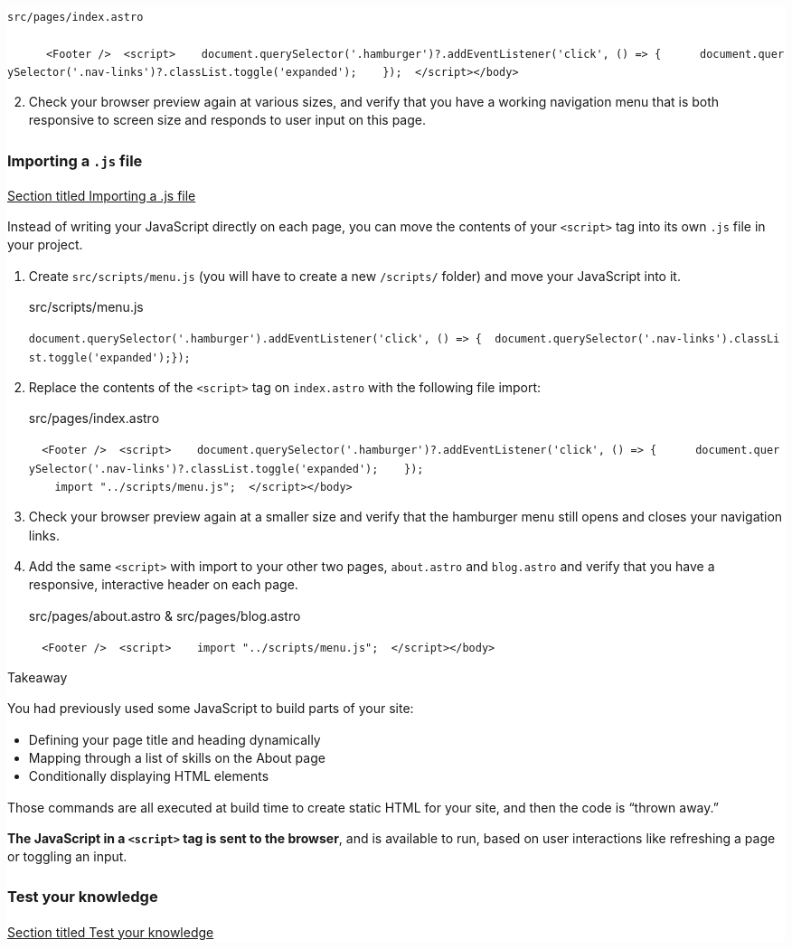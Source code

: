     src/pages/index.astro
    
          <Footer />  <script>    document.querySelector('.hamburger')?.addEventListener('click', () => {      document.querySelector('.nav-links')?.classList.toggle('expanded');    });  </script></body>
    
2.  Check your browser preview again at various sizes, and verify that you have a working navigation menu that is both responsive to screen size and responds to user input on this page.
    

### Importing a `.js` file

[Section titled Importing a .js file](#importing-a-js-file)

Instead of writing your JavaScript directly on each page, you can move the contents of your `<script>` tag into its own `.js` file in your project.

1.  Create `src/scripts/menu.js` (you will have to create a new `/scripts/` folder) and move your JavaScript into it.
    
    src/scripts/menu.js
    
        document.querySelector('.hamburger').addEventListener('click', () => {  document.querySelector('.nav-links').classList.toggle('expanded');});
    
2.  Replace the contents of the `<script>` tag on `index.astro` with the following file import:
    
    src/pages/index.astro
    
          <Footer />  <script>    document.querySelector('.hamburger')?.addEventListener('click', () => {      document.querySelector('.nav-links')?.classList.toggle('expanded');    });
            import "../scripts/menu.js";  </script></body>
    
3.  Check your browser preview again at a smaller size and verify that the hamburger menu still opens and closes your navigation links.
    
4.  Add the same `<script>` with import to your other two pages, `about.astro` and `blog.astro` and verify that you have a responsive, interactive header on each page.
    
    src/pages/about.astro & src/pages/blog.astro
    
          <Footer />  <script>    import "../scripts/menu.js";  </script></body>
    

Takeaway

You had previously used some JavaScript to build parts of your site:

*   Defining your page title and heading dynamically
*   Mapping through a list of skills on the About page
*   Conditionally displaying HTML elements

Those commands are all executed at build time to create static HTML for your site, and then the code is “thrown away.”

**The JavaScript in a `<script>` tag is sent to the browser**, and is available to run, based on user interactions like refreshing a page or toggling an input.

### Test your knowledge

[Section titled Test your knowledge](#test-your-knowledge)
